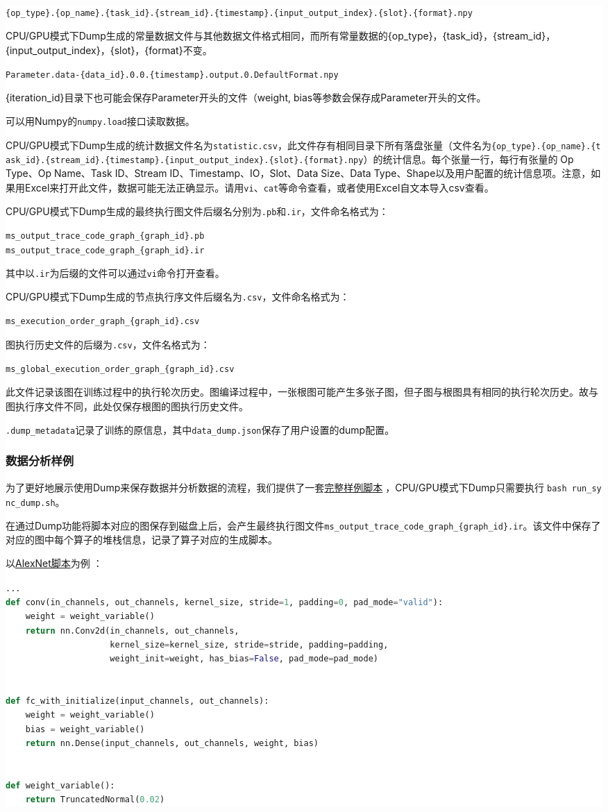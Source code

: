 ```text
{op_type}.{op_name}.{task_id}.{stream_id}.{timestamp}.{input_output_index}.{slot}.{format}.npy
```

CPU/GPU模式下Dump生成的常量数据文件与其他数据文件格式相同，而所有常量数据的{op_type}，{task_id}，{stream_id}，{input_output_index}，{slot}，{format}不变。

```text
Parameter.data-{data_id}.0.0.{timestamp}.output.0.DefaultFormat.npy
```

{iteration_id}目录下也可能会保存Parameter开头的文件（weight, bias等参数会保存成Parameter开头的文件。

可以用Numpy的`numpy.load`接口读取数据。

CPU/GPU模式下Dump生成的统计数据文件名为`statistic.csv`，此文件存有相同目录下所有落盘张量（文件名为`{op_type}.{op_name}.{task_id}.{stream_id}.{timestamp}.{input_output_index}.{slot}.{format}.npy`）的统计信息。每个张量一行，每行有张量的 Op Type、Op Name、Task ID、Stream ID、Timestamp、IO，Slot、Data Size、Data Type、Shape以及用户配置的统计信息项。注意，如果用Excel来打开此文件，数据可能无法正确显示。请用`vi`、`cat`等命令查看，或者使用Excel自文本导入csv查看。

CPU/GPU模式下Dump生成的最终执行图文件后缀名分别为`.pb`和`.ir`，文件命名格式为：

```text
ms_output_trace_code_graph_{graph_id}.pb
ms_output_trace_code_graph_{graph_id}.ir
```

其中以`.ir`为后缀的文件可以通过`vi`命令打开查看。

CPU/GPU模式下Dump生成的节点执行序文件后缀名为`.csv`，文件命名格式为：

```text
ms_execution_order_graph_{graph_id}.csv
```

图执行历史文件的后缀为`.csv`，文件名格式为：

```text
ms_global_execution_order_graph_{graph_id}.csv
```

此文件记录该图在训练过程中的执行轮次历史。图编译过程中，一张根图可能产生多张子图，但子图与根图具有相同的执行轮次历史。故与图执行序文件不同，此处仅保存根图的图执行历史文件。

`.dump_metadata`记录了训练的原信息，其中`data_dump.json`保存了用户设置的dump配置。

### 数据分析样例

为了更好地展示使用Dump来保存数据并分析数据的流程，我们提供了一套[完整样例脚本](https://gitee.com/mindspore/docs/tree/master/docs/sample_code/dump) ，CPU/GPU模式下Dump只需要执行 `bash run_sync_dump.sh`。

在通过Dump功能将脚本对应的图保存到磁盘上后，会产生最终执行图文件`ms_output_trace_code_graph_{graph_id}.ir`。该文件中保存了对应的图中每个算子的堆栈信息，记录了算子对应的生成脚本。

以[AlexNet脚本](https://gitee.com/mindspore/docs/blob/master/docs/sample_code/dump/train_alexnet.py)为例 ：

```python
...
def conv(in_channels, out_channels, kernel_size, stride=1, padding=0, pad_mode="valid"):
    weight = weight_variable()
    return nn.Conv2d(in_channels, out_channels,
                     kernel_size=kernel_size, stride=stride, padding=padding,
                     weight_init=weight, has_bias=False, pad_mode=pad_mode)


def fc_with_initialize(input_channels, out_channels):
    weight = weight_variable()
    bias = weight_variable()
    return nn.Dense(input_channels, out_channels, weight, bias)


def weight_variable():
    return TruncatedNormal(0.02)

```